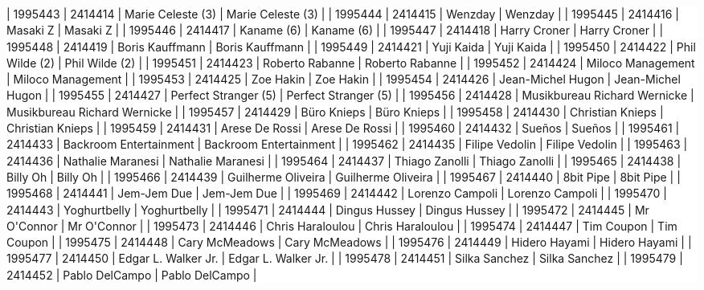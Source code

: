 | 1995443 | 2414414 | Marie Celeste (3) | Marie Celeste (3) |
| 1995444 | 2414415 | Wenzday | Wenzday |
| 1995445 | 2414416 | Masaki Z | Masaki Z |
| 1995446 | 2414417 | Kaname (6) | Kaname (6) |
| 1995447 | 2414418 | Harry Croner | Harry Croner |
| 1995448 | 2414419 | Boris Kauffmann | Boris Kauffmann |
| 1995449 | 2414421 | Yuji Kaida | Yuji Kaida |
| 1995450 | 2414422 | Phil Wilde (2) | Phil Wilde (2) |
| 1995451 | 2414423 | Roberto Rabanne | Roberto Rabanne |
| 1995452 | 2414424 | Miloco Management | Miloco Management |
| 1995453 | 2414425 | Zoe Hakin | Zoe Hakin |
| 1995454 | 2414426 | Jean-Michel Hugon | Jean-Michel Hugon |
| 1995455 | 2414427 | Perfect Stranger (5) | Perfect Stranger (5) |
| 1995456 | 2414428 | Musikbureau Richard Wernicke | Musikbureau Richard Wernicke |
| 1995457 | 2414429 | Büro Knieps | Büro Knieps |
| 1995458 | 2414430 | Christian Knieps | Christian Knieps |
| 1995459 | 2414431 | Arese De Rossi | Arese De Rossi |
| 1995460 | 2414432 | Sueños | Sueños |
| 1995461 | 2414433 | Backroom Entertainment | Backroom Entertainment |
| 1995462 | 2414435 | Filipe Vedolin | Filipe Vedolin |
| 1995463 | 2414436 | Nathalie Maranesi | Nathalie Maranesi |
| 1995464 | 2414437 | Thiago Zanolli | Thiago Zanolli |
| 1995465 | 2414438 | Billy Oh | Billy Oh |
| 1995466 | 2414439 | Guilherme Oliveira | Guilherme Oliveira |
| 1995467 | 2414440 | 8bit Pipe | 8bit Pipe |
| 1995468 | 2414441 | Jem-Jem Due | Jem-Jem Due |
| 1995469 | 2414442 | Lorenzo Campoli | Lorenzo Campoli |
| 1995470 | 2414443 | Yoghurtbelly | Yoghurtbelly |
| 1995471 | 2414444 | Dingus Hussey | Dingus Hussey |
| 1995472 | 2414445 | Mr O'Connor | Mr O'Connor |
| 1995473 | 2414446 | Chris Haraloulou | Chris Haraloulou |
| 1995474 | 2414447 | Tim Coupon | Tim Coupon |
| 1995475 | 2414448 | Cary McMeadows | Cary McMeadows |
| 1995476 | 2414449 | Hidero Hayami | Hidero Hayami |
| 1995477 | 2414450 | Edgar L. Walker Jr. | Edgar L. Walker Jr. |
| 1995478 | 2414451 | Silka Sanchez | Silka Sanchez |
| 1995479 | 2414452 | Pablo DelCampo | Pablo DelCampo |